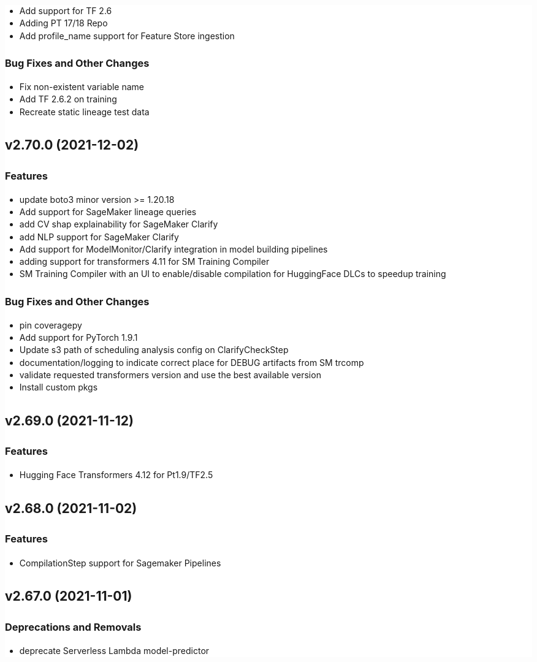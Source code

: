 - Add support for TF 2.6
- Adding PT 17/18 Repo
- Add profile_name support for Feature Store ingestion

### Bug Fixes and Other Changes

- Fix non-existent variable name
- Add TF 2.6.2 on training
- Recreate static lineage test data

## v2.70.0 (2021-12-02)

### Features

- update boto3 minor version >= 1.20.18
- Add support for SageMaker lineage queries
- add CV shap explainability for SageMaker Clarify
- add NLP support for SageMaker Clarify
- Add support for ModelMonitor/Clarify integration in model building pipelines
- adding support for transformers 4.11 for SM Training Compiler
- SM Training Compiler with an UI to enable/disable compilation for HuggingFace DLCs to speedup training

### Bug Fixes and Other Changes

- pin coveragepy
- Add support for PyTorch 1.9.1
- Update s3 path of scheduling analysis config on ClarifyCheckStep
- documentation/logging to indicate correct place for DEBUG artifacts from SM trcomp
- validate requested transformers version and use the best available version
- Install custom pkgs

## v2.69.0 (2021-11-12)

### Features

- Hugging Face Transformers 4.12 for Pt1.9/TF2.5

## v2.68.0 (2021-11-02)

### Features

- CompilationStep support for Sagemaker Pipelines

## v2.67.0 (2021-11-01)

### Deprecations and Removals

- deprecate Serverless Lambda model-predictor
